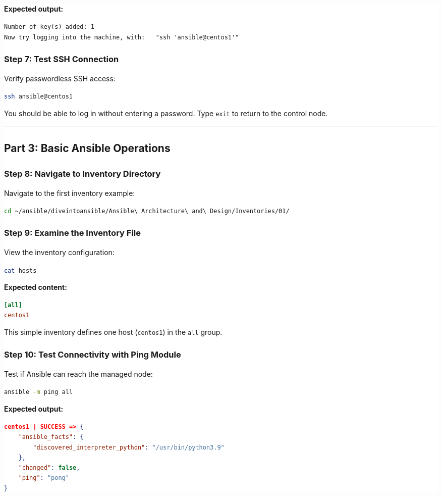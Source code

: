 **Expected output:**
```
Number of key(s) added: 1
Now try logging into the machine, with:   "ssh 'ansible@centos1'"
```

### Step 7: Test SSH Connection

Verify passwordless SSH access:

```bash
ssh ansible@centos1
```

You should be able to log in without entering a password. Type `exit` to return to the control node.

---

## Part 3: Basic Ansible Operations

### Step 8: Navigate to Inventory Directory

Navigate to the first inventory example:

```bash
cd ~/ansible/diveintoansible/Ansible\ Architecture\ and\ Design/Inventories/01/
```

### Step 9: Examine the Inventory File

View the inventory configuration:

```bash
cat hosts
```

**Expected content:**
```ini
[all]
centos1
```

This simple inventory defines one host (`centos1`) in the `all` group.

### Step 10: Test Connectivity with Ping Module

Test if Ansible can reach the managed node:

```bash
ansible -m ping all
```

**Expected output:**
```json
centos1 | SUCCESS => {
    "ansible_facts": {
        "discovered_interpreter_python": "/usr/bin/python3.9"
    },
    "changed": false,
    "ping": "pong"
}
```
